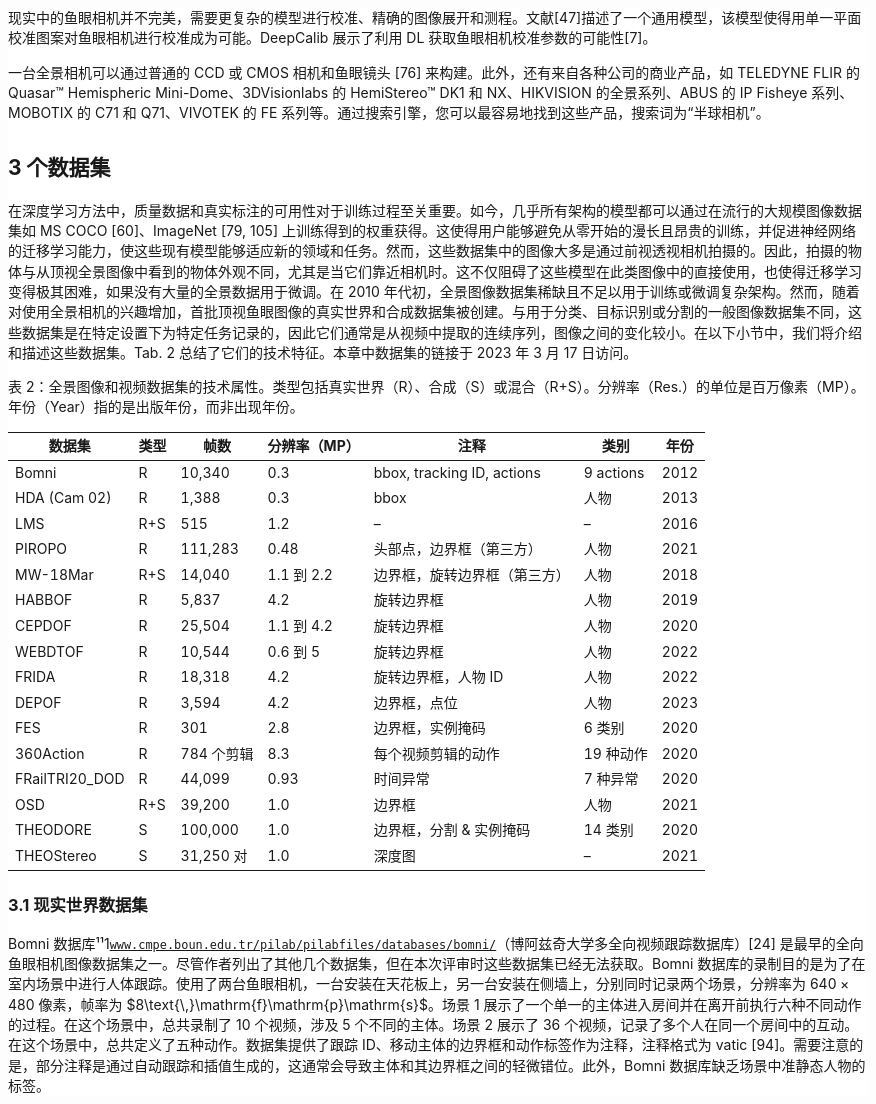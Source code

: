 现实中的鱼眼相机并不完美，需要更复杂的模型进行校准、精确的图像展开和测程。文献[47]描述了一个通用模型，该模型使得用单一平面校准图案对鱼眼相机进行校准成为可能。DeepCalib 展示了利用 DL 获取鱼眼相机校准参数的可能性[7]。

一台全景相机可以通过普通的 CCD 或 CMOS 相机和鱼眼镜头 [76] 来构建。此外，还有来自各种公司的商业产品，如 TELEDYNE FLIR 的 Quasar™ Hemispheric Mini-Dome、3DVisionlabs 的 HemiStereo™ DK1 和 NX、HIKVISION 的全景系列、ABUS 的 IP Fisheye 系列、MOBOTIX 的 C71 和 Q71、VIVOTEK 的 FE 系列等。通过搜索引擎，您可以最容易地找到这些产品，搜索词为“半球相机”。

## 3 个数据集

在深度学习方法中，质量数据和真实标注的可用性对于训练过程至关重要。如今，几乎所有架构的模型都可以通过在流行的大规模图像数据集如 MS COCO [60]、ImageNet [79, 105] 上训练得到的权重获得。这使得用户能够避免从零开始的漫长且昂贵的训练，并促进神经网络的迁移学习能力，使这些现有模型能够适应新的领域和任务。然而，这些数据集中的图像大多是通过前视透视相机拍摄的。因此，拍摄的物体与从顶视全景图像中看到的物体外观不同，尤其是当它们靠近相机时。这不仅阻碍了这些模型在此类图像中的直接使用，也使得迁移学习变得极其困难，如果没有大量的全景数据用于微调。在 2010 年代初，全景图像数据集稀缺且不足以用于训练或微调复杂架构。然而，随着对使用全景相机的兴趣增加，首批顶视鱼眼图像的真实世界和合成数据集被创建。与用于分类、目标识别或分割的一般图像数据集不同，这些数据集是在特定设置下为特定任务记录的，因此它们通常是从视频中提取的连续序列，图像之间的变化较小。在以下小节中，我们将介绍和描述这些数据集。Tab. 2 总结了它们的技术特征。本章中数据集的链接于 2023 年 3 月 17 日访问。

表 2：全景图像和视频数据集的技术属性。类型包括真实世界（R）、合成（S）或混合（R+S）。分辨率（Res.）的单位是百万像素（MP）。年份（Year）指的是出版年份，而非出现年份。

| 数据集 | 类型 | 帧数 | 分辨率（MP） | 注释 | 类别 | 年份 |
| --- | --- | --- | --- | --- | --- | --- |
| Bomni | R | 10,340 | 0.3 | bbox, tracking ID, actions | 9 actions | 2012 |
| HDA (Cam 02) | R | 1,388 | 0.3 | bbox | 人物 | 2013 |
| LMS | R+S | 515 | 1.2 | – | – | 2016 |
| PIROPO | R | 111,283 | 0.48 | 头部点，边界框（第三方） | 人物 | 2021 |
| MW-18Mar | R+S | 14,040 | 1.1 到 2.2 | 边界框，旋转边界框（第三方） | 人物 | 2018 |
| HABBOF | R | 5,837 | 4.2 | 旋转边界框 | 人物 | 2019 |
| CEPDOF | R | 25,504 | 1.1 到 4.2 | 旋转边界框 | 人物 | 2020 |
| WEBDTOF | R | 10,544 | 0.6 到 5 | 旋转边界框 | 人物 | 2022 |
| FRIDA | R | 18,318 | 4.2 | 旋转边界框，人物 ID | 人物 | 2022 |
| DEPOF | R | 3,594 | 4.2 | 边界框，点位 | 人物 | 2023 |
| FES | R | 301 | 2.8 | 边界框，实例掩码 | 6 类别 | 2020 |
| 360Action | R | 784 个剪辑 | 8.3 | 每个视频剪辑的动作 | 19 种动作 | 2020 |
| FRailTRI20_DOD | R | 44,099 | 0.93 | 时间异常 | 7 种异常 | 2020 |
| OSD | R+S | 39,200 | 1.0 | 边界框 | 人物 | 2021 |
| THEODORE | S | 100,000 | 1.0 | 边界框，分割 & 实例掩码 | 14 类别 | 2020 |
| THEOStereo | S | 31,250 对 | 1.0 | 深度图 | – | 2021 |

### 3.1 现实世界数据集

Bomni 数据库¹¹1[`www.cmpe.boun.edu.tr/pilab/pilabfiles/databases/bomni/`](https://www.cmpe.boun.edu.tr/pilab/pilabfiles/databases/bomni/)（博阿兹奇大学多全向视频跟踪数据库）[24] 是最早的全向鱼眼相机图像数据集之一。尽管作者列出了其他几个数据集，但在本次评审时这些数据集已经无法获取。Bomni 数据库的录制目的是为了在室内场景中进行人体跟踪。使用了两台鱼眼相机，一台安装在天花板上，另一台安装在侧墙上，分别同时记录两个场景，分辨率为 $640\times 480$ 像素，帧率为 $8\text{\,}\mathrm{f}\mathrm{p}\mathrm{s}$。场景 1 展示了一个单一的主体进入房间并在离开前执行六种不同动作的过程。在这个场景中，总共录制了 10 个视频，涉及 5 个不同的主体。场景 2 展示了 36 个视频，记录了多个人在同一个房间中的互动。在这个场景中，总共定义了五种动作。数据集提供了跟踪 ID、移动主体的边界框和动作标签作为注释，注释格式为 vatic [94]。需要注意的是，部分注释是通过自动跟踪和插值生成的，这通常会导致主体和其边界框之间的轻微错位。此外，Bomni 数据库缺乏场景中准静态人物的标签。
